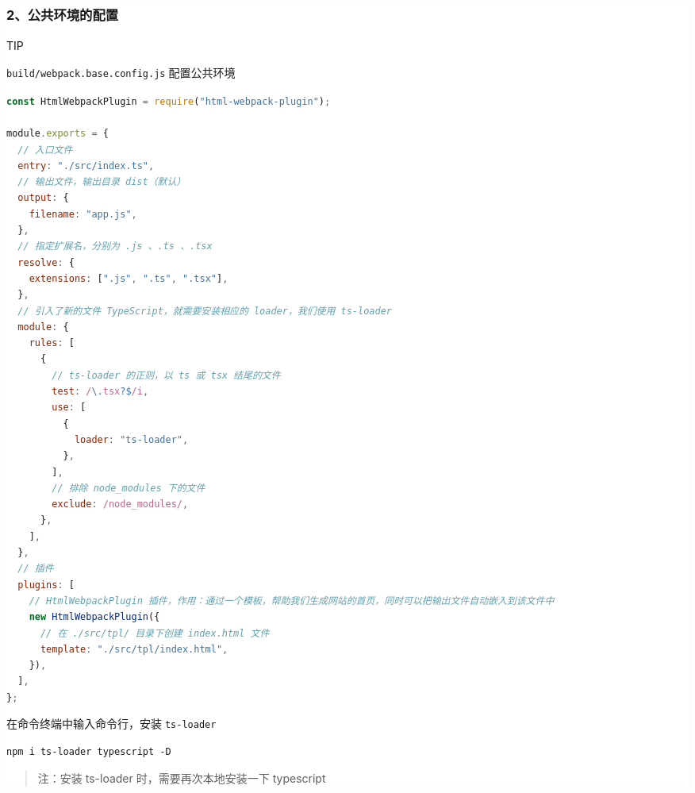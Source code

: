 ### 2、公共环境的配置

TIP

`build/webpack.base.config.js` 配置公共环境

```js
const HtmlWebpackPlugin = require("html-webpack-plugin");

module.exports = {
  // 入口文件
  entry: "./src/index.ts",
  // 输出文件，输出目录 dist（默认）
  output: {
    filename: "app.js",
  },
  // 指定扩展名，分别为 .js 、.ts 、.tsx
  resolve: {
    extensions: [".js", ".ts", ".tsx"],
  },
  // 引入了新的文件 TypeScript，就需要安装相应的 loader，我们使用 ts-loader
  module: {
    rules: [
      {
        // ts-loader 的正则，以 ts 或 tsx 结尾的文件
        test: /\.tsx?$/i,
        use: [
          {
            loader: "ts-loader",
          },
        ],
        // 排除 node_modules 下的文件
        exclude: /node_modules/,
      },
    ],
  },
  // 插件
  plugins: [
    // HtmlWebpackPlugin 插件，作用：通过一个模板，帮助我们生成网站的首页，同时可以把输出文件自动嵌入到该文件中
    new HtmlWebpackPlugin({
      // 在 ./src/tpl/ 目录下创建 index.html 文件
      template: "./src/tpl/index.html",
    }),
  ],
};
```

在命令终端中输入命令行，安装 `ts-loader`

```shell
npm i ts-loader typescript -D
```

> 注：安装 ts-loader 时，需要再次本地安装一下 typescript


  [key: string]: any;